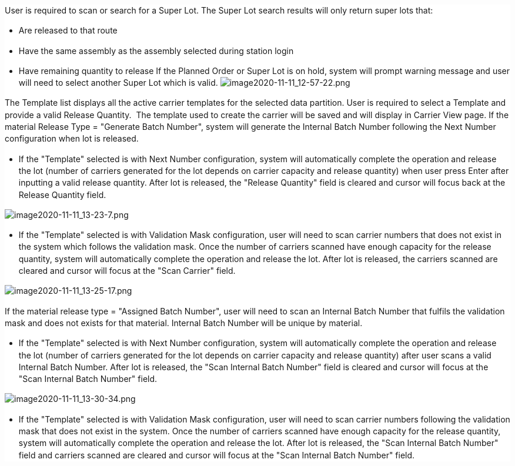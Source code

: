 
User is required to scan or search for a Super Lot. The Super Lot search results will only return super lots that:

- Are released to that route

- Have the same assembly as the assembly selected during station login

- Have remaining quantity to release
If the Planned Order or Super Lot is on hold, system will prompt warning message and user will need to select another Super Lot which is valid.
![image2020-11-11_12-57-22.png](/.attachments/82903134.png)


The Template list displays all the active carrier templates for the selected data partition. User is required to select a Template and provide a valid Release Quantity. 
The template used to create the carrier will be saved and will display in Carrier View page.
If the material Release Type = "Generate Batch Number", system will generate the Internal Batch Number following the Next Number configuration when lot is released. 

- If the "Template" selected is with Next Number configuration, system will automatically complete the operation and release the lot (number of carriers generated for the lot depends on carrier capacity and release quantity) when user press Enter after inputting a valid release quantity. After lot is released, the "Release Quantity" field is cleared and cursor will focus back at the Release Quantity field.

![image2020-11-11_13-23-7.png](/.attachments/82903135.png)



- If the "Template" selected is with Validation Mask configuration, user will need to scan carrier numbers that does not exist in the system which follows the validation mask. Once the number of carriers scanned have enough capacity for the release quantity, system will automatically complete the operation and release the lot. After lot is released, the carriers scanned are cleared and cursor will focus at the "Scan Carrier" field.


![image2020-11-11_13-25-17.png](/.attachments/82903136.png)


If the material release type = "Assigned Batch Number", user will need to scan an Internal Batch Number that fulfils the validation mask and does not exists for that material. Internal Batch Number will be unique by material.

- If the "Template" selected is with Next Number configuration, system will automatically complete the operation and release the lot (number of carriers generated for the lot depends on carrier capacity and release quantity) after user scans a valid Internal Batch Number. After lot is released, the "Scan Internal Batch Number" field is cleared and cursor will focus at the "Scan Internal Batch Number" field.


![image2020-11-11_13-30-34.png](/.attachments/82903137.png)



- If the "Template" selected is with Validation Mask configuration, user will need to scan carrier numbers following the validation mask that does not exist in the system. Once the number of carriers scanned have enough capacity for the release quantity, system will automatically complete the operation and release the lot. After lot is released, the "Scan Internal Batch Number" field and carriers scanned are cleared and cursor will focus at the "Scan Internal Batch Number" field.
